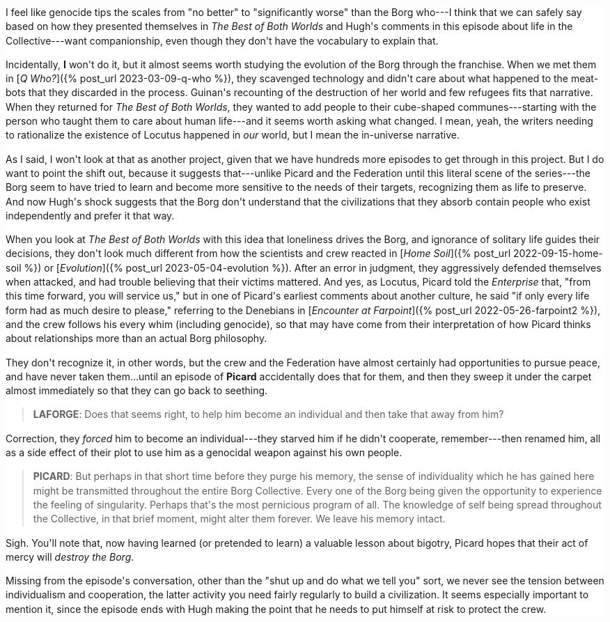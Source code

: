 I feel like genocide tips the scales from "no better" to "significantly worse" than the Borg who---I think that we can safely say based on how they presented themselves in *The Best of Both Worlds* and Hugh's comments in this episode about life in the Collective---want companionship, even though they don't have the vocabulary to explain that.

Incidentally, **I** won't do it, but it almost seems worth studying the evolution of the Borg through the franchise.  When we met them in [*Q Who?*]({% post_url 2023-03-09-q-who %}), they scavenged technology and didn't care about what happened to the meat-bots that they discarded in the process.  Guinan's recounting of the destruction of her world and few refugees fits that narrative.  When they returned for *The Best of Both Worlds*, they wanted to add people to their cube-shaped communes---starting with the person who taught them to care about human life---and it seems worth asking what changed.  I mean, yeah, the writers needing to rationalize the existence of Locutus happened in *our* world, but I mean the in-universe narrative.

As I said, I won't look at that as another project, given that we have hundreds more episodes to get through in this project.  But I do want to point the shift out, because it suggests that---unlike Picard and the Federation until this literal scene of the series---the Borg seem to have tried to learn and become more sensitive to the needs of their targets, recognizing them as life to preserve.  And now Hugh's shock suggests that the Borg don't understand that the civilizations that they absorb contain people who exist independently and prefer it that way.

When you look at *The Best of Both Worlds* with this idea that loneliness drives the Borg, and ignorance of solitary life guides their decisions, they don't look much different from how the scientists and crew reacted in [*Home Soil*]({% post_url 2022-09-15-home-soil %}) or [*Evolution*]({% post_url 2023-05-04-evolution %}).  After an error in judgment, they aggressively defended themselves when attacked, and had trouble believing that their victims mattered.  And yes, as Locutus, Picard told the *Enterprise* that, "from this time forward, you will service us," but in one of Picard's earliest comments about another culture, he said "if only every life form had as much desire to please," referring to the Denebians in [*Encounter at Farpoint*]({% post_url 2022-05-26-farpoint2 %}), and the crew follows his every whim (including genocide), so that may have come from their interpretation of how Picard thinks about relationships more than an actual Borg philosophy.

They don't recognize it, in other words, but the crew and the Federation have almost certainly had opportunities to pursue peace, and have never taken them...until an episode of **Picard** accidentally does that for them, and then they sweep it under the carpet almost immediately so that they can go back to seething.

 > **LAFORGE**: Does that seems right, to help him become an individual and then take that away from him?

Correction, they *forced* him to become an individual---they starved him if he didn't cooperate, remember---then renamed him, all as a side effect of their plot to use him as a genocidal weapon against his own people.

 > **PICARD**: But perhaps in that short time before they purge his memory, the sense of individuality which he has gained here might be transmitted throughout the entire Borg Collective. Every one of the Borg being given the opportunity to experience the feeling of singularity. Perhaps that's the most pernicious program of all. The knowledge of self being spread throughout the Collective, in that brief moment, might alter them forever. We leave his memory intact.

Sigh.  You'll note that, now having learned (or pretended to learn) a valuable lesson about bigotry, Picard hopes that their act of mercy will *destroy the Borg*.

Missing from the episode's conversation, other than the "shut up and do what we tell you" sort, we never see the tension between individualism and cooperation, the latter activity you need fairly regularly to build a civilization.  It seems especially important to mention it, since the episode ends with Hugh making the point that he needs to put himself at risk to protect the crew.
